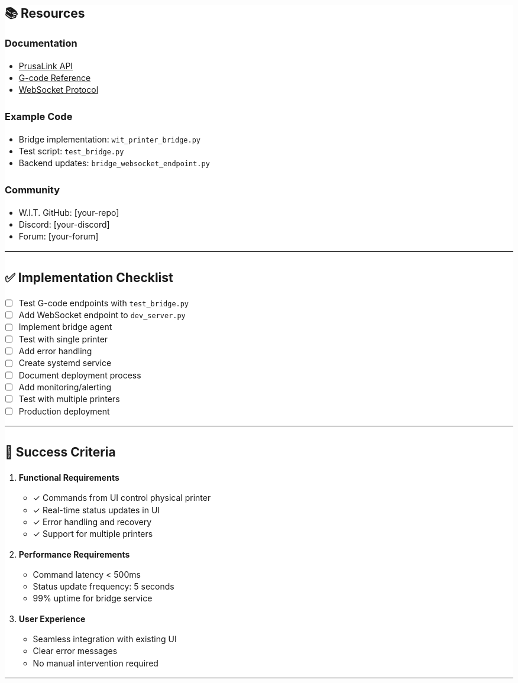 
## 📚 Resources

### Documentation
- [PrusaLink API](https://github.com/prusa3d/Prusa-Link-Web)
- [G-code Reference](https://marlinfw.org/meta/gcode/)
- [WebSocket Protocol](https://developer.mozilla.org/en-US/docs/Web/API/WebSocket)

### Example Code
- Bridge implementation: `wit_printer_bridge.py`
- Test script: `test_bridge.py`
- Backend updates: `bridge_websocket_endpoint.py`

### Community
- W.I.T. GitHub: [your-repo]
- Discord: [your-discord]
- Forum: [your-forum]

---

## ✅ Implementation Checklist

- [ ] Test G-code endpoints with `test_bridge.py`
- [ ] Add WebSocket endpoint to `dev_server.py`
- [ ] Implement bridge agent
- [ ] Test with single printer
- [ ] Add error handling
- [ ] Create systemd service
- [ ] Document deployment process
- [ ] Add monitoring/alerting
- [ ] Test with multiple printers
- [ ] Production deployment

---

## 🎯 Success Criteria

1. **Functional Requirements**
   - ✓ Commands from UI control physical printer
   - ✓ Real-time status updates in UI
   - ✓ Error handling and recovery
   - ✓ Support for multiple printers

2. **Performance Requirements**
   - Command latency < 500ms
   - Status update frequency: 5 seconds
   - 99% uptime for bridge service

3. **User Experience**
   - Seamless integration with existing UI
   - Clear error messages
   - No manual intervention required

---
